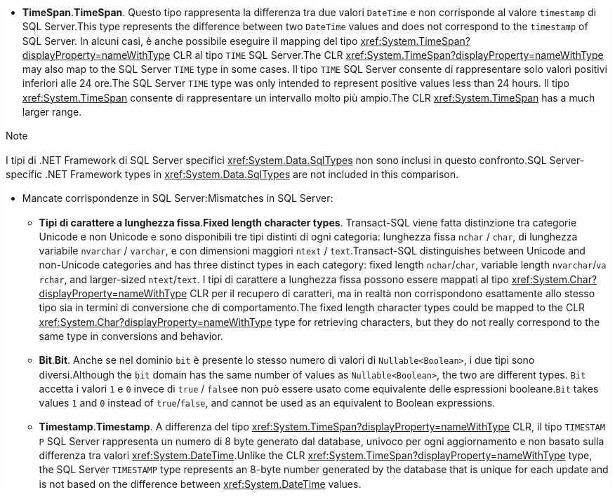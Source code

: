   - <span data-ttu-id="429c4-124">**TimeSpan**.</span><span class="sxs-lookup"><span data-stu-id="429c4-124">**TimeSpan**.</span></span> <span data-ttu-id="429c4-125">Questo tipo rappresenta la differenza tra due valori `DateTime` e non corrisponde al valore `timestamp` di SQL Server.</span><span class="sxs-lookup"><span data-stu-id="429c4-125">This type represents the difference between two `DateTime` values and does not correspond to the `timestamp` of SQL Server.</span></span> <span data-ttu-id="429c4-126">In alcuni casi, è anche possibile eseguire il mapping del tipo <xref:System.TimeSpan?displayProperty=nameWithType> CLR al tipo `TIME` SQL Server.</span><span class="sxs-lookup"><span data-stu-id="429c4-126">The CLR <xref:System.TimeSpan?displayProperty=nameWithType> may also map to the SQL Server `TIME` type in some cases.</span></span> <span data-ttu-id="429c4-127">Il tipo `TIME` SQL Server consente di rappresentare solo valori positivi inferiori alle 24 ore.</span><span class="sxs-lookup"><span data-stu-id="429c4-127">The SQL Server `TIME` type was only intended to represent positive values less than 24 hours.</span></span> <span data-ttu-id="429c4-128">Il tipo <xref:System.TimeSpan> consente di rappresentare un intervallo molto più ampio.</span><span class="sxs-lookup"><span data-stu-id="429c4-128">The CLR <xref:System.TimeSpan> has a much larger range.</span></span>

  > [!NOTE]
  > <span data-ttu-id="429c4-129">I tipi di .NET Framework di SQL Server specifici <xref:System.Data.SqlTypes> non sono inclusi in questo confronto.</span><span class="sxs-lookup"><span data-stu-id="429c4-129">SQL Server-specific .NET Framework types in <xref:System.Data.SqlTypes> are not included in this comparison.</span></span>

- <span data-ttu-id="429c4-130">Mancate corrispondenze in SQL Server:</span><span class="sxs-lookup"><span data-stu-id="429c4-130">Mismatches in SQL Server:</span></span>

  - <span data-ttu-id="429c4-131">**Tipi di carattere a lunghezza fissa**.</span><span class="sxs-lookup"><span data-stu-id="429c4-131">**Fixed length character types**.</span></span> <span data-ttu-id="429c4-132">Transact-SQL viene fatta distinzione tra categorie Unicode e non Unicode e sono disponibili tre tipi distinti di ogni categoria: lunghezza fissa `nchar` / `char`, di lunghezza variabile `nvarchar` / `varchar`, e con dimensioni maggiori `ntext` / `text`.</span><span class="sxs-lookup"><span data-stu-id="429c4-132">Transact-SQL distinguishes between Unicode and non-Unicode categories and has three distinct types in each category: fixed length `nchar`/`char`, variable length `nvarchar`/`varchar`, and larger-sized `ntext`/`text`.</span></span> <span data-ttu-id="429c4-133">I tipi di carattere a lunghezza fissa possono essere mappati al tipo <xref:System.Char?displayProperty=nameWithType> CLR per il recupero di caratteri, ma in realtà non corrispondono esattamente allo stesso tipo sia in termini di conversione che di comportamento.</span><span class="sxs-lookup"><span data-stu-id="429c4-133">The fixed length character types could be mapped to the CLR <xref:System.Char?displayProperty=nameWithType> type for retrieving characters, but they do not really correspond to the same type in conversions and behavior.</span></span>

  - <span data-ttu-id="429c4-134">**Bit**.</span><span class="sxs-lookup"><span data-stu-id="429c4-134">**Bit**.</span></span> <span data-ttu-id="429c4-135">Anche se nel dominio `bit` è presente lo stesso numero di valori di `Nullable<Boolean>`, i due tipi sono diversi.</span><span class="sxs-lookup"><span data-stu-id="429c4-135">Although the `bit` domain has the same number of values as `Nullable<Boolean>`, the two are different types.</span></span> <span data-ttu-id="429c4-136">`Bit` accetta i valori `1` e `0` invece di `true` / `false`e non può essere usato come equivalente delle espressioni booleane.</span><span class="sxs-lookup"><span data-stu-id="429c4-136">`Bit` takes values `1` and `0` instead of `true`/`false`, and cannot be used as an equivalent to Boolean expressions.</span></span>

  - <span data-ttu-id="429c4-137">**Timestamp**.</span><span class="sxs-lookup"><span data-stu-id="429c4-137">**Timestamp**.</span></span> <span data-ttu-id="429c4-138">A differenza del tipo <xref:System.TimeSpan?displayProperty=nameWithType> CLR, il tipo `TIMESTAMP` SQL Server rappresenta un numero di 8 byte generato dal database, univoco per ogni aggiornamento e non basato sulla differenza tra valori <xref:System.DateTime>.</span><span class="sxs-lookup"><span data-stu-id="429c4-138">Unlike the CLR <xref:System.TimeSpan?displayProperty=nameWithType> type, the SQL Server `TIMESTAMP` type represents an 8-byte number generated by the database that is unique for each update and is not based on the difference between <xref:System.DateTime> values.</span></span>

